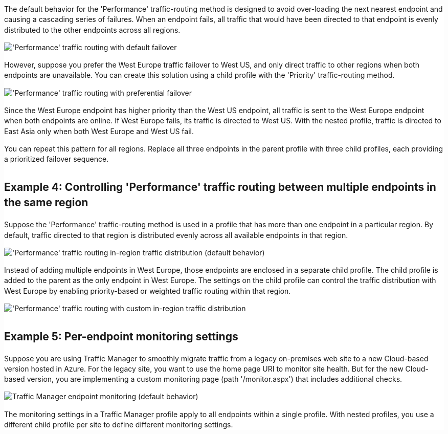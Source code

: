 The default behavior for the 'Performance' traffic-routing method is designed to avoid over-loading the next nearest endpoint and causing a cascading series of failures. When an endpoint fails, all traffic that would have been directed to that endpoint is evenly distributed to the other endpoints across all regions.

!['Performance' traffic routing with default failover][5]

However, suppose you prefer the West Europe traffic failover to West US, and only direct traffic to other regions when both endpoints are unavailable. You can create this solution using a child profile with the 'Priority' traffic-routing method.

!['Performance' traffic routing with preferential failover][6]

Since the West Europe endpoint has higher priority than the West US endpoint, all traffic is sent to the West Europe endpoint when both endpoints are online. If West Europe fails, its traffic is directed to West US. With the nested profile, traffic is directed to East Asia only when both West Europe and West US fail.

You can repeat this pattern for all regions. Replace all three endpoints in the parent profile with three child profiles, each providing a prioritized failover sequence.

## <a name="example-4-controlling-performance-traffic-routing-between-multiple-endpoints-in-the-same-region"></a>Example 4: Controlling 'Performance' traffic routing between multiple endpoints in the same region

Suppose the 'Performance' traffic-routing method is used in a profile that has more than one endpoint in a particular region. By default, traffic directed to that region is distributed evenly across all available endpoints in that region.

!['Performance' traffic routing in-region traffic distribution (default behavior)][7]

Instead of adding multiple endpoints in West Europe, those endpoints are enclosed in a separate child profile. The child profile is added to the parent as the only endpoint in West Europe. The settings on the child profile can control the traffic distribution with West Europe by enabling priority-based or weighted traffic routing within that region.

!['Performance' traffic routing with custom in-region traffic distribution][8]

## <a name="example-5-per-endpoint-monitoring-settings"></a>Example 5: Per-endpoint monitoring settings

Suppose you are using Traffic Manager to smoothly migrate traffic from a legacy on-premises web site to a new Cloud-based version hosted in Azure. For the legacy site, you want to use the home page URI to monitor site health. But for the new Cloud-based version, you are implementing a custom monitoring page (path '/monitor.aspx') that includes additional checks.

![Traffic Manager endpoint monitoring (default behavior)][9]

The monitoring settings in a Traffic Manager profile apply to all endpoints within a single profile. With nested profiles, you use a different child profile per site to define different monitoring settings.


[1]: ./media/traffic-manager-nested-profiles/figure-1.png
[2]: ./media/traffic-manager-nested-profiles/figure-2.png
[3]: ./media/traffic-manager-nested-profiles/figure-3.png
[4]: ./media/traffic-manager-nested-profiles/figure-4.png
[5]: ./media/traffic-manager-nested-profiles/figure-5.png
[6]: ./media/traffic-manager-nested-profiles/figure-6.png
[7]: ./media/traffic-manager-nested-profiles/figure-7.png
[8]: ./media/traffic-manager-nested-profiles/figure-8.png
[9]: ./media/traffic-manager-nested-profiles/figure-9.png
[10]: ./media/traffic-manager-nested-profiles/figure-10.png